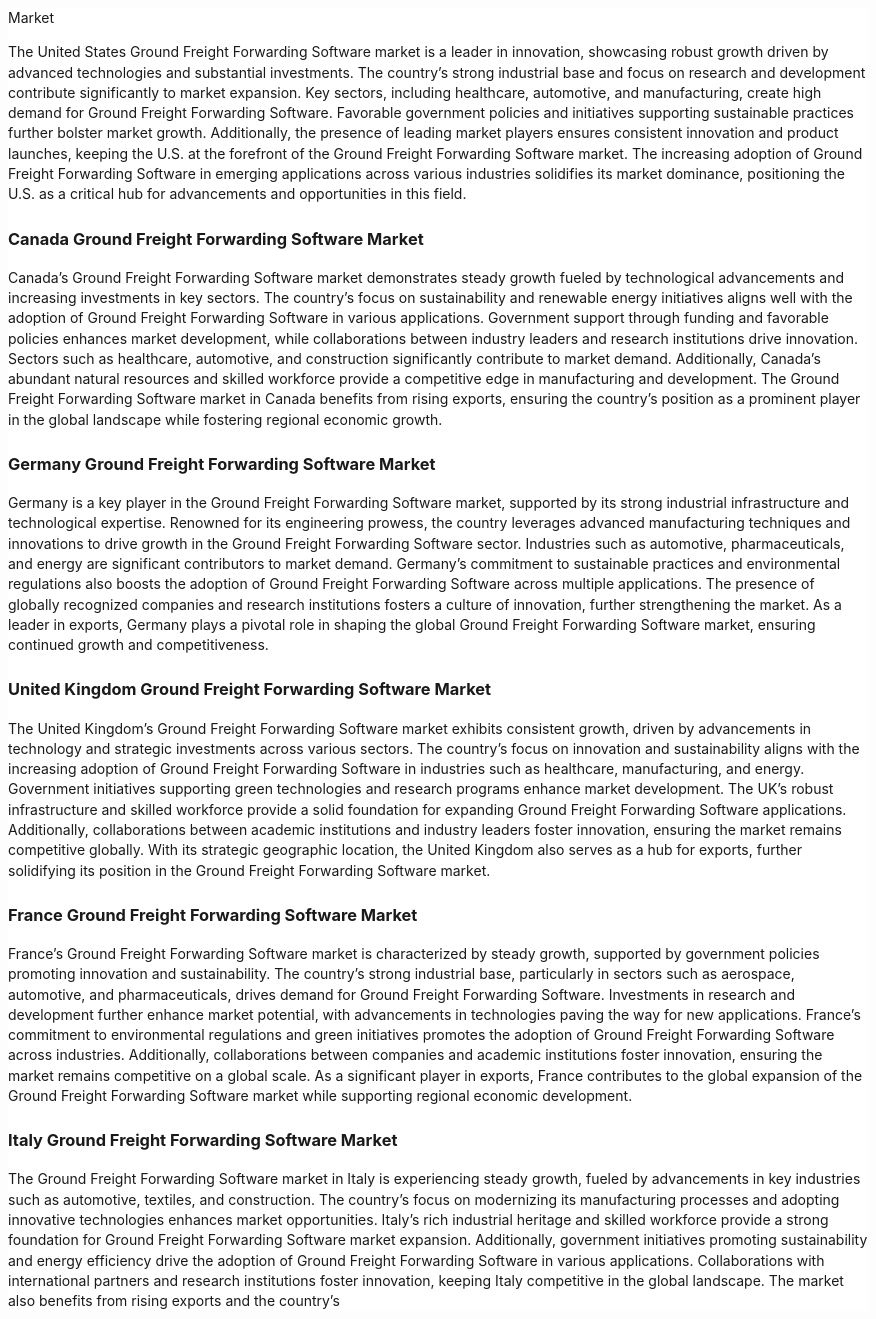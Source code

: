 Market</h3><p>The United States Ground Freight Forwarding Software market is a leader in innovation, showcasing robust growth driven by advanced technologies and substantial investments. The country&rsquo;s strong industrial base and focus on research and development contribute significantly to market expansion. Key sectors, including healthcare, automotive, and manufacturing, create high demand for Ground Freight Forwarding Software. Favorable government policies and initiatives supporting sustainable practices further bolster market growth. Additionally, the presence of leading market players ensures consistent innovation and product launches, keeping the U.S. at the forefront of the Ground Freight Forwarding Software market. The increasing adoption of Ground Freight Forwarding Software in emerging applications across various industries solidifies its market dominance, positioning the U.S. as a critical hub for advancements and opportunities in this field.</p><h3>Canada Ground Freight Forwarding Software Market</h3><p>Canada&rsquo;s Ground Freight Forwarding Software market demonstrates steady growth fueled by technological advancements and increasing investments in key sectors. The country&rsquo;s focus on sustainability and renewable energy initiatives aligns well with the adoption of Ground Freight Forwarding Software in various applications. Government support through funding and favorable policies enhances market development, while collaborations between industry leaders and research institutions drive innovation. Sectors such as healthcare, automotive, and construction significantly contribute to market demand. Additionally, Canada&rsquo;s abundant natural resources and skilled workforce provide a competitive edge in manufacturing and development. The Ground Freight Forwarding Software market in Canada benefits from rising exports, ensuring the country&rsquo;s position as a prominent player in the global landscape while fostering regional economic growth.</p><h3>Germany Ground Freight Forwarding Software Market</h3><p>Germany is a key player in the Ground Freight Forwarding Software market, supported by its strong industrial infrastructure and technological expertise. Renowned for its engineering prowess, the country leverages advanced manufacturing techniques and innovations to drive growth in the Ground Freight Forwarding Software sector. Industries such as automotive, pharmaceuticals, and energy are significant contributors to market demand. Germany&rsquo;s commitment to sustainable practices and environmental regulations also boosts the adoption of Ground Freight Forwarding Software across multiple applications. The presence of globally recognized companies and research institutions fosters a culture of innovation, further strengthening the market. As a leader in exports, Germany plays a pivotal role in shaping the global Ground Freight Forwarding Software market, ensuring continued growth and competitiveness.</p><h3>United Kingdom Ground Freight Forwarding Software Market</h3><p>The United Kingdom&rsquo;s Ground Freight Forwarding Software market exhibits consistent growth, driven by advancements in technology and strategic investments across various sectors. The country&rsquo;s focus on innovation and sustainability aligns with the increasing adoption of Ground Freight Forwarding Software in industries such as healthcare, manufacturing, and energy. Government initiatives supporting green technologies and research programs enhance market development. The UK&rsquo;s robust infrastructure and skilled workforce provide a solid foundation for expanding Ground Freight Forwarding Software applications. Additionally, collaborations between academic institutions and industry leaders foster innovation, ensuring the market remains competitive globally. With its strategic geographic location, the United Kingdom also serves as a hub for exports, further solidifying its position in the Ground Freight Forwarding Software market.</p><h3>France Ground Freight Forwarding Software Market</h3><p>France&rsquo;s Ground Freight Forwarding Software market is characterized by steady growth, supported by government policies promoting innovation and sustainability. The country&rsquo;s strong industrial base, particularly in sectors such as aerospace, automotive, and pharmaceuticals, drives demand for Ground Freight Forwarding Software. Investments in research and development further enhance market potential, with advancements in technologies paving the way for new applications. France&rsquo;s commitment to environmental regulations and green initiatives promotes the adoption of Ground Freight Forwarding Software across industries. Additionally, collaborations between companies and academic institutions foster innovation, ensuring the market remains competitive on a global scale. As a significant player in exports, France contributes to the global expansion of the Ground Freight Forwarding Software market while supporting regional economic development.</p><h3>Italy Ground Freight Forwarding Software Market</h3><p>The Ground Freight Forwarding Software market in Italy is experiencing steady growth, fueled by advancements in key industries such as automotive, textiles, and construction. The country&rsquo;s focus on modernizing its manufacturing processes and adopting innovative technologies enhances market opportunities. Italy&rsquo;s rich industrial heritage and skilled workforce provide a strong foundation for Ground Freight Forwarding Software market expansion. Additionally, government initiatives promoting sustainability and energy efficiency drive the adoption of Ground Freight Forwarding Software in various applications. Collaborations with international partners and research institutions foster innovation, keeping Italy competitive in the global landscape. The market also benefits from rising exports and the country&rsquo;s